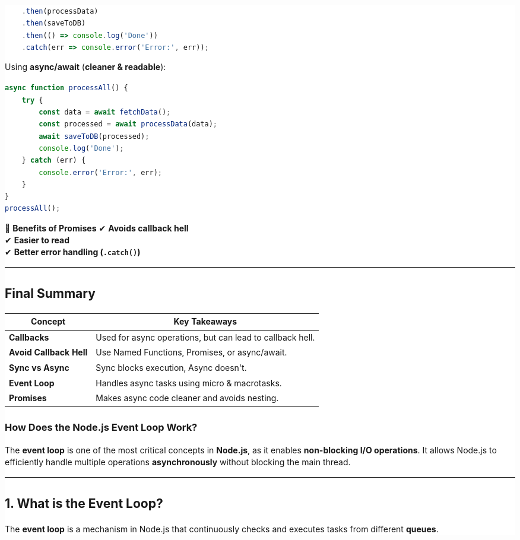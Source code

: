 ```javascript
    .then(processData)
    .then(saveToDB)
    .then(() => console.log('Done'))
    .catch(err => console.error('Error:', err));
```

Using **async/await** (**cleaner & readable**):
```javascript
async function processAll() {
    try {
        const data = await fetchData();
        const processed = await processData(data);
        await saveToDB(processed);
        console.log('Done');
    } catch (err) {
        console.error('Error:', err);
    }
}
processAll();
```

🚀 **Benefits of Promises**
✔ **Avoids callback hell**  
✔ **Easier to read**  
✔ **Better error handling (`.catch()`)**  

---

## **Final Summary**
| Concept | Key Takeaways |
|---------|--------------|
| **Callbacks** | Used for async operations, but can lead to callback hell. |
| **Avoid Callback Hell** | Use Named Functions, Promises, or async/await. |
| **Sync vs Async** | Sync blocks execution, Async doesn't. |
| **Event Loop** | Handles async tasks using micro & macrotasks. |
| **Promises** | Makes async code cleaner and avoids nesting. |

### **How Does the Node.js Event Loop Work?**

The **event loop** is one of the most critical concepts in **Node.js**, as it enables **non-blocking I/O operations**. It allows Node.js to efficiently handle multiple operations **asynchronously** without blocking the main thread.

* * * * *

**1\. What is the Event Loop?**
-------------------------------

The **event loop** is a mechanism in Node.js that continuously checks and executes tasks from different **queues**.
